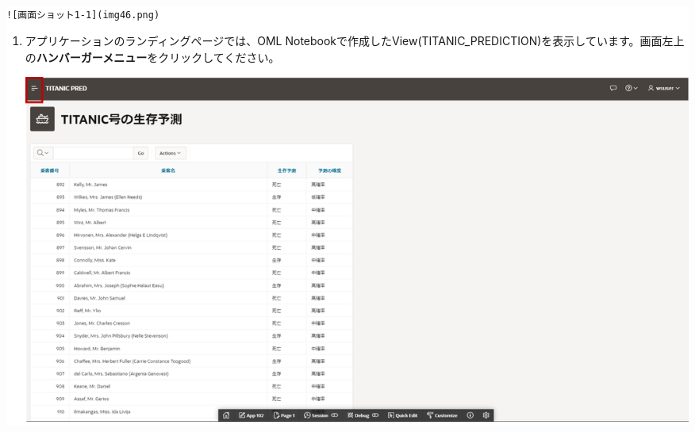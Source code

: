 	![画面ショット1-1](img46.png)

1.  アプリケーションのランディングページでは、OML Notebookで作成したView(TITANIC_PREDICTION)を表示しています。画面左上の**ハンバーガーメニュー**をクリックしてください。

	![画面ショット1-1](img47.png)
